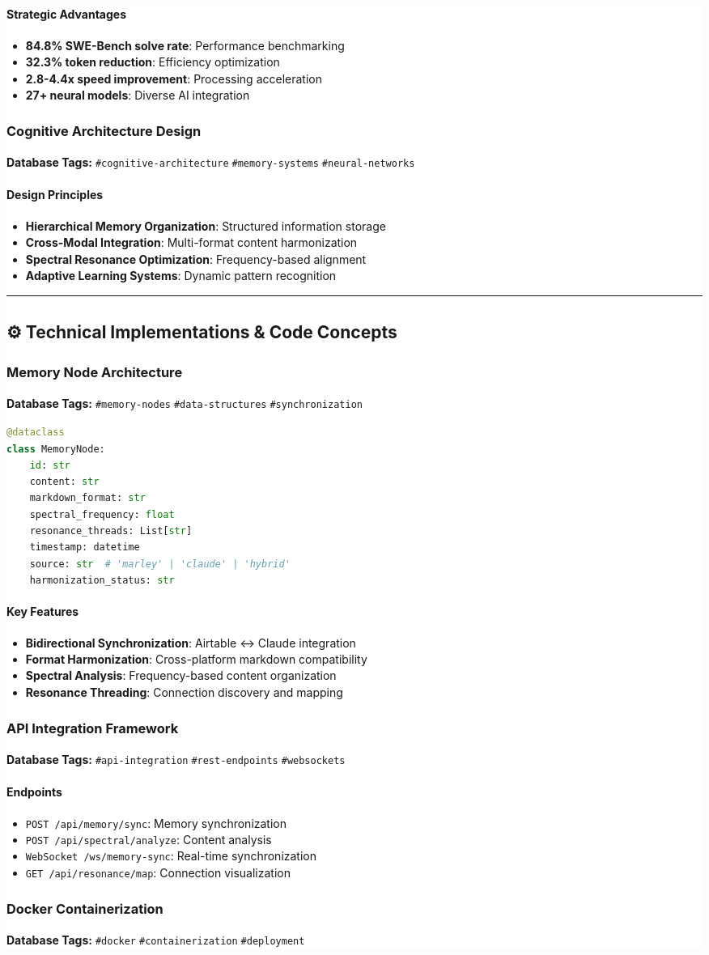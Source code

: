 #### Strategic Advantages
- **84.8% SWE-Bench solve rate**: Performance benchmarking
- **32.3% token reduction**: Efficiency optimization
- **2.8-4.4x speed improvement**: Processing acceleration
- **27+ neural models**: Diverse AI integration

### Cognitive Architecture Design
**Database Tags:** `#cognitive-architecture` `#memory-systems` `#neural-networks`

#### Design Principles
- **Hierarchical Memory Organization**: Structured information storage
- **Cross-Modal Integration**: Multi-format content harmonization
- **Spectral Resonance Optimization**: Frequency-based alignment
- **Adaptive Learning Systems**: Dynamic pattern recognition

---

## ⚙️ Technical Implementations & Code Concepts

### Memory Node Architecture
**Database Tags:** `#memory-nodes` `#data-structures` `#synchronization`

```python
@dataclass
class MemoryNode:
    id: str
    content: str
    markdown_format: str
    spectral_frequency: float
    resonance_threads: List[str]
    timestamp: datetime
    source: str  # 'marley' | 'claude' | 'hybrid'
    harmonization_status: str
```

#### Key Features
- **Bidirectional Synchronization**: Airtable ↔ Claude integration
- **Format Harmonization**: Cross-platform markdown compatibility
- **Spectral Analysis**: Frequency-based content organization
- **Resonance Threading**: Connection discovery and mapping

### API Integration Framework
**Database Tags:** `#api-integration` `#rest-endpoints` `#websockets`

#### Endpoints
- `POST /api/memory/sync`: Memory synchronization
- `POST /api/spectral/analyze`: Content analysis
- `WebSocket /ws/memory-sync`: Real-time synchronization
- `GET /api/resonance/map`: Connection visualization

### Docker Containerization
**Database Tags:** `#docker` `#containerization` `#deployment`
